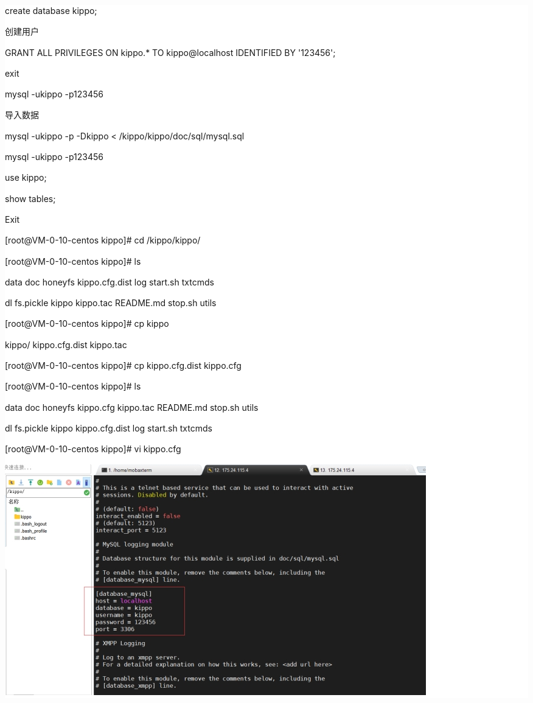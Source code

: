  

create database kippo;

 

创建用户

GRANT ALL PRIVILEGES ON kippo.* TO kippo@localhost IDENTIFIED BY '123456';

 

exit

 

mysql -ukippo -p123456

 

导入数据

mysql -ukippo -p -Dkippo < /kippo/kippo/doc/sql/mysql.sql

mysql -ukippo -p123456

use kippo;

show tables;

Exit

 

 

[root@VM-0-10-centos kippo]# cd /kippo/kippo/

[root@VM-0-10-centos kippo]# ls

data  doc     honeyfs  kippo.cfg.dist  log     start.sh  txtcmds

dl   fs.pickle  kippo   kippo.tac    README.md  stop.sh  utils

[root@VM-0-10-centos kippo]# cp kippo

kippo/      kippo.cfg.dist  kippo.tac

[root@VM-0-10-centos kippo]# cp kippo.cfg.dist kippo.cfg

[root@VM-0-10-centos kippo]# ls

data  doc     honeyfs  kippo.cfg    kippo.tac  README.md  stop.sh  utils

dl   fs.pickle  kippo   kippo.cfg.dist  log     start.sh  txtcmds

[root@VM-0-10-centos kippo]# vi kippo.cfg

![img](/assets/wps9608.tmp.jpg) 
